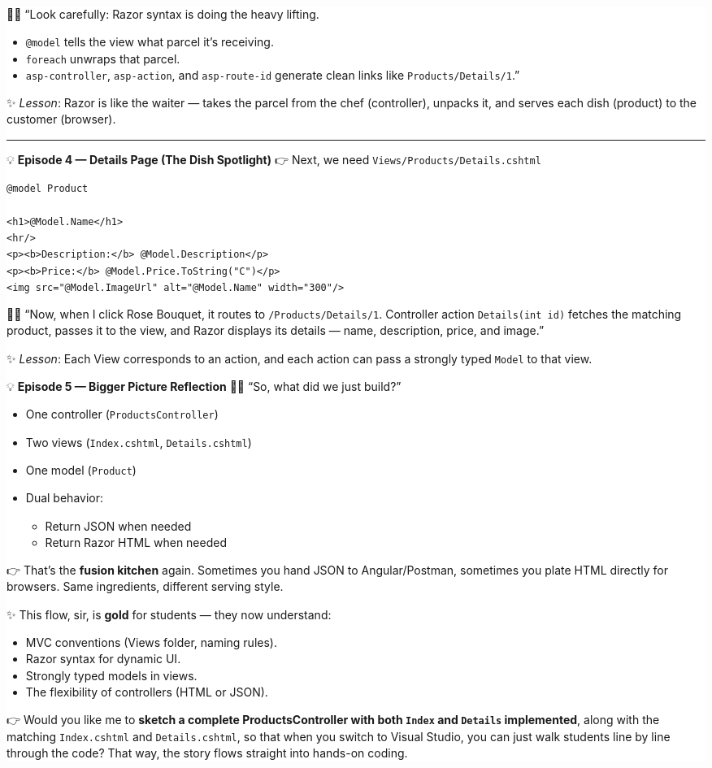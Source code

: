 👨‍🏫 “Look carefully: Razor syntax is doing the heavy lifting.

* `@model` tells the view what parcel it’s receiving.
* `foreach` unwraps that parcel.
* `asp-controller`, `asp-action`, and `asp-route-id` generate clean links like `Products/Details/1`.”

✨ *Lesson*: Razor is like the waiter — takes the parcel from the chef (controller), unpacks it, and serves each dish (product) to the customer (browser).

---

💡 **Episode 4 — Details Page (The Dish Spotlight)**
👉 Next, we need `Views/Products/Details.cshtml`

```cshtml
@model Product

<h1>@Model.Name</h1>
<hr/>
<p><b>Description:</b> @Model.Description</p>
<p><b>Price:</b> @Model.Price.ToString("C")</p>
<img src="@Model.ImageUrl" alt="@Model.Name" width="300"/>
```

👨‍🏫 “Now, when I click Rose Bouquet, it routes to `/Products/Details/1`.
Controller action `Details(int id)` fetches the matching product, passes it to the view, and Razor displays its details — name, description, price, and image.”

✨ *Lesson*: Each View corresponds to an action, and each action can pass a strongly typed `Model` to that view.


💡 **Episode 5 — Bigger Picture Reflection**
👨‍🏫 “So, what did we just build?”

* One controller (`ProductsController`)
* Two views (`Index.cshtml`, `Details.cshtml`)
* One model (`Product`)
* Dual behavior:

  * Return JSON when needed
  * Return Razor HTML when needed

👉 That’s the **fusion kitchen** again. Sometimes you hand JSON to Angular/Postman, sometimes you plate HTML directly for browsers. Same ingredients, different serving style.


✨ This flow, sir, is **gold** for students — they now understand:

* MVC conventions (Views folder, naming rules).
* Razor syntax for dynamic UI.
* Strongly typed models in views.
* The flexibility of controllers (HTML or JSON).


👉 Would you like me to **sketch a complete ProductsController with both `Index` and `Details` implemented**, along with the matching `Index.cshtml` and `Details.cshtml`, so that when you switch to Visual Studio, you can just walk students line by line through the code? That way, the story flows straight into hands-on coding.
